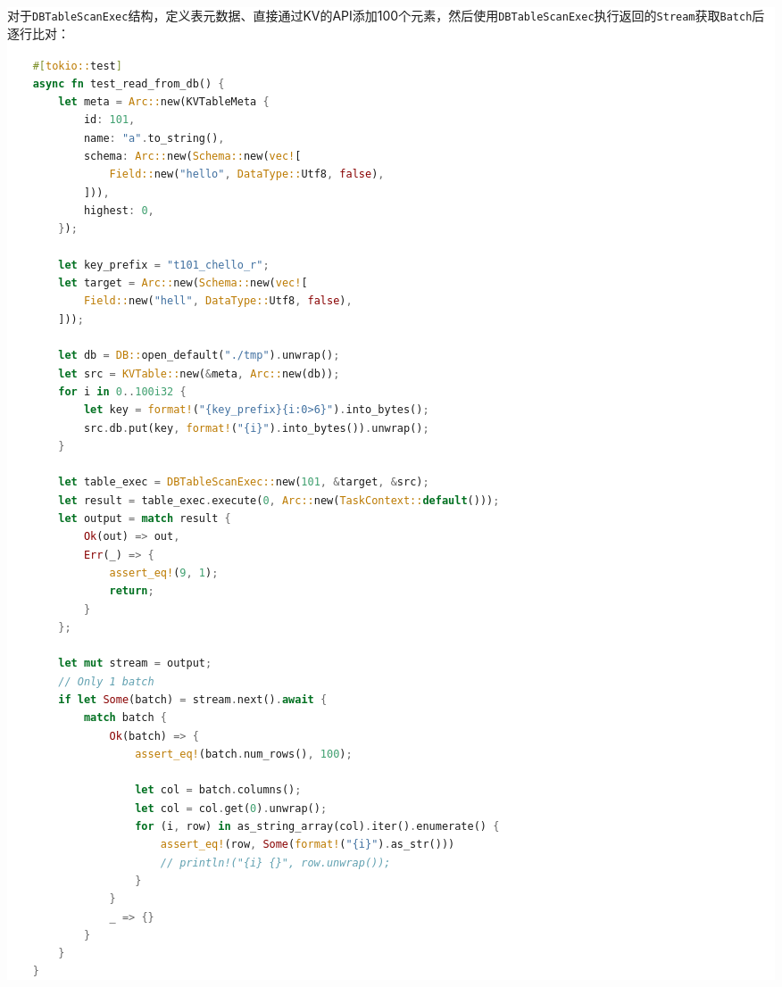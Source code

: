 对于`DBTableScanExec`结构，定义表元数据、直接通过KV的API添加100个元素，然后使用`DBTableScanExec`执行返回的`Stream`获取`Batch`后逐行比对：

```rust
    #[tokio::test]
    async fn test_read_from_db() {
        let meta = Arc::new(KVTableMeta {
            id: 101,
            name: "a".to_string(),
            schema: Arc::new(Schema::new(vec![
                Field::new("hello", DataType::Utf8, false),
            ])),
            highest: 0,
        });

        let key_prefix = "t101_chello_r";
        let target = Arc::new(Schema::new(vec![
            Field::new("hell", DataType::Utf8, false),
        ]));

        let db = DB::open_default("./tmp").unwrap();
        let src = KVTable::new(&meta, Arc::new(db));
        for i in 0..100i32 {
            let key = format!("{key_prefix}{i:0>6}").into_bytes();
            src.db.put(key, format!("{i}").into_bytes()).unwrap();
        }

        let table_exec = DBTableScanExec::new(101, &target, &src);
        let result = table_exec.execute(0, Arc::new(TaskContext::default()));
        let output = match result {
            Ok(out) => out,
            Err(_) => {
                assert_eq!(9, 1);
                return;
            }
        };

        let mut stream = output;
        // Only 1 batch
        if let Some(batch) = stream.next().await {
            match batch {
                Ok(batch) => {
                    assert_eq!(batch.num_rows(), 100);

                    let col = batch.columns();
                    let col = col.get(0).unwrap();
                    for (i, row) in as_string_array(col).iter().enumerate() {
                        assert_eq!(row, Some(format!("{i}").as_str()))
                        // println!("{i} {}", row.unwrap());
                    }
                }
                _ => {}
            }
        }
    }
```
